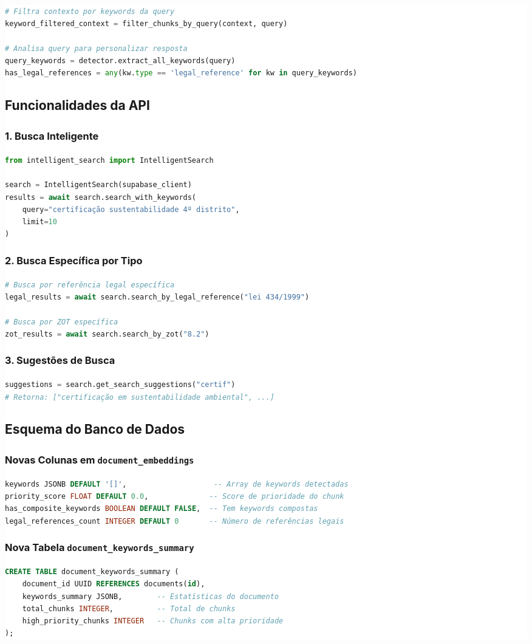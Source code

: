 ```python
# Filtra contexto por keywords da query
keyword_filtered_context = filter_chunks_by_query(context, query)

# Analisa query para personalizar resposta
query_keywords = detector.extract_all_keywords(query)
has_legal_references = any(kw.type == 'legal_reference' for kw in query_keywords)
```

## Funcionalidades da API

### 1. Busca Inteligente
```python
from intelligent_search import IntelligentSearch

search = IntelligentSearch(supabase_client)
results = await search.search_with_keywords(
    query="certificação sustentabilidade 4º distrito",
    limit=10
)
```

### 2. Busca Específica por Tipo
```python
# Busca por referência legal específica
legal_results = await search.search_by_legal_reference("lei 434/1999")

# Busca por ZOT específica
zot_results = await search.search_by_zot("8.2")
```

### 3. Sugestões de Busca
```python
suggestions = search.get_search_suggestions("certif")
# Retorna: ["certificação em sustentabilidade ambiental", ...]
```

## Esquema do Banco de Dados

### Novas Colunas em `document_embeddings`
```sql
keywords JSONB DEFAULT '[]',                    -- Array de keywords detectadas
priority_score FLOAT DEFAULT 0.0,              -- Score de prioridade do chunk
has_composite_keywords BOOLEAN DEFAULT FALSE,  -- Tem keywords compostas
legal_references_count INTEGER DEFAULT 0       -- Número de referências legais
```

### Nova Tabela `document_keywords_summary`
```sql
CREATE TABLE document_keywords_summary (
    document_id UUID REFERENCES documents(id),
    keywords_summary JSONB,        -- Estatísticas do documento
    total_chunks INTEGER,          -- Total de chunks
    high_priority_chunks INTEGER   -- Chunks com alta prioridade
);
```
